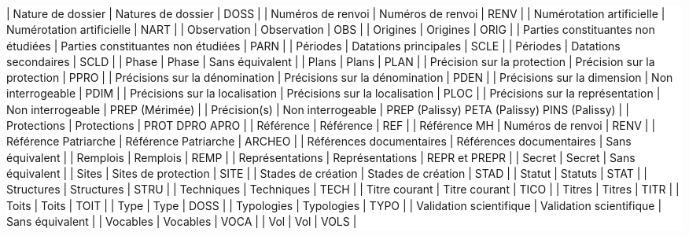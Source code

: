 | Nature de dossier                  | Natures de dossier                     | DOSS                                         |
| Numéros de renvoi                  | Numéros de renvoi                      | RENV                                         |
| Numérotation artificielle          | Numérotation artificielle              | NART                                         |
| Observation                        | Observation                            | OBS                                          |
| Origines                           | Origines                               | ORIG                                         |
| Parties constituantes non étudiées | Parties constituantes non étudiées     | PARN                                         |
| Périodes                           | Datations principales                  | SCLE                                         |
| Périodes                           | Datations secondaires                  | SCLD                                         |
| Phase                              | Phase                                  | Sans équivalent                              |
| Plans                              | Plans                                  | PLAN                                         |
| Précision sur la protection        | Précision sur la protection            | PPRO                                         |
| Précisions sur la dénomination     | Précisions sur la dénomination         | PDEN                                         |
| Précisions sur la dimension        | Non interrogeable                      | PDIM                                         |
| Précisions sur la localisation     | Précisions sur la localisation         | PLOC                                         |
| Précisions sur la représentation   | Non interrogeable                      | PREP (Mérimée)                               |
| Précision(s)                       | Non interrogeable                      | PREP (Palissy) PETA (Palissy) PINS (Palissy) |
| Protections                        | Protections                            | PROT DPRO APRO                               |
| Référence                          | Référence                              | REF                                          |
| Référence MH                       | Numéros de renvoi                      | RENV                                         |
| Référence Patriarche               | Référence Patriarche                   | ARCHEO                                       |
| Références documentaires           | Références documentaires               | Sans équivalent                              |
| Remplois                           | Remplois                               | REMP                                         |
| Représentations                    | Représentations                        | REPR et PREPR                                |
| Secret                             | Secret                                 | Sans équivalent                              |
| Sites                              | Sites de protection                    | SITE                                         |
| Stades de création                 | Stades de création                     | STAD                                         |
| Statut                             | Statuts                                | STAT                                         |
| Structures                         | Structures                             | STRU                                         |
| Techniques                         | Techniques                             | TECH                                         |
| Titre courant                      | Titre courant                          | TICO                                         |
| Titres                             | Titres                                 | TITR                                         |
| Toits                              | Toits                                  | TOIT                                         |
| Type                               | Type                                   | DOSS                                         |
| Typologies                         | Typologies                             | TYPO                                         |
| Validation scientifique            | Validation scientifique                | Sans équivalent                              |
| Vocables                           | Vocables                               | VOCA                                         |
| Vol                                | Vol                                    | VOLS                                         |
